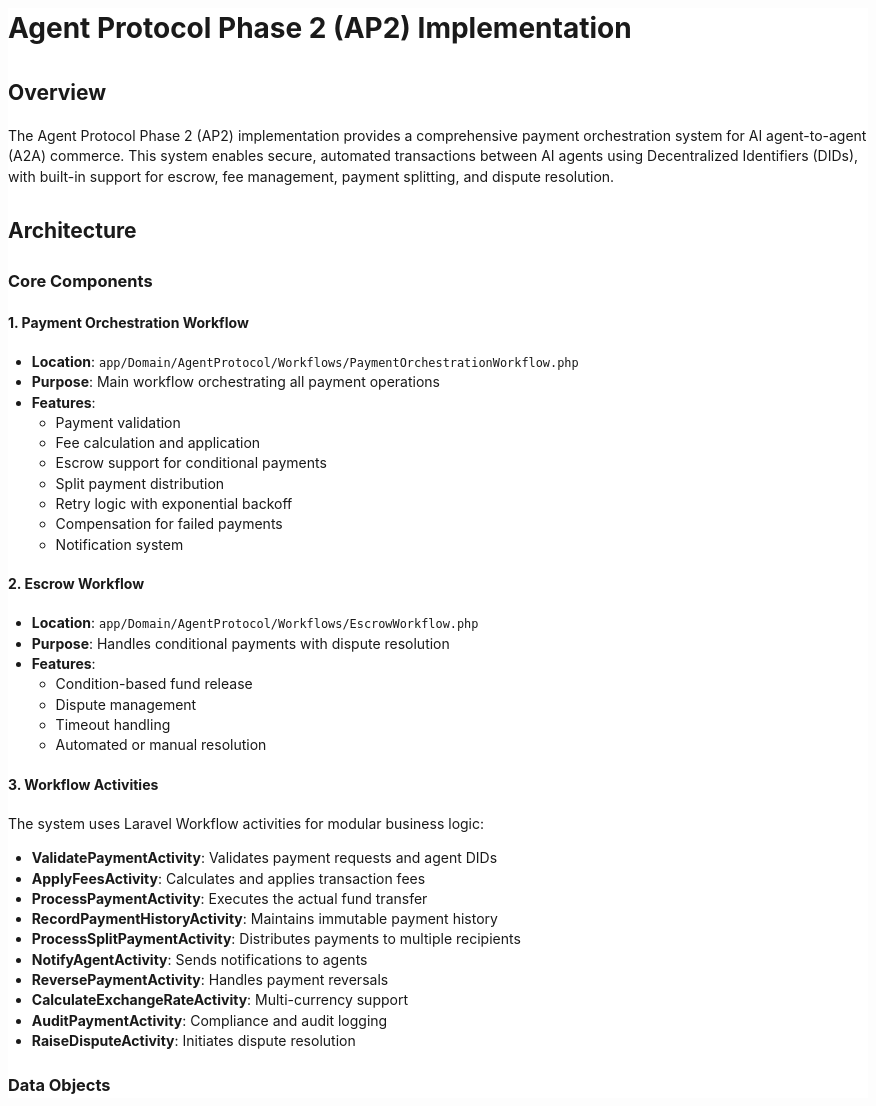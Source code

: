 # Agent Protocol Phase 2 (AP2) Implementation

## Overview

The Agent Protocol Phase 2 (AP2) implementation provides a comprehensive payment orchestration system for AI agent-to-agent (A2A) commerce. This system enables secure, automated transactions between AI agents using Decentralized Identifiers (DIDs), with built-in support for escrow, fee management, payment splitting, and dispute resolution.

## Architecture

### Core Components

#### 1. Payment Orchestration Workflow
- **Location**: `app/Domain/AgentProtocol/Workflows/PaymentOrchestrationWorkflow.php`
- **Purpose**: Main workflow orchestrating all payment operations
- **Features**:
  - Payment validation
  - Fee calculation and application
  - Escrow support for conditional payments
  - Split payment distribution
  - Retry logic with exponential backoff
  - Compensation for failed payments
  - Notification system

#### 2. Escrow Workflow
- **Location**: `app/Domain/AgentProtocol/Workflows/EscrowWorkflow.php`
- **Purpose**: Handles conditional payments with dispute resolution
- **Features**:
  - Condition-based fund release
  - Dispute management
  - Timeout handling
  - Automated or manual resolution

#### 3. Workflow Activities

The system uses Laravel Workflow activities for modular business logic:

- **ValidatePaymentActivity**: Validates payment requests and agent DIDs
- **ApplyFeesActivity**: Calculates and applies transaction fees
- **ProcessPaymentActivity**: Executes the actual fund transfer
- **RecordPaymentHistoryActivity**: Maintains immutable payment history
- **ProcessSplitPaymentActivity**: Distributes payments to multiple recipients
- **NotifyAgentActivity**: Sends notifications to agents
- **ReversePaymentActivity**: Handles payment reversals
- **CalculateExchangeRateActivity**: Multi-currency support
- **AuditPaymentActivity**: Compliance and audit logging
- **RaiseDisputeActivity**: Initiates dispute resolution

### Data Objects

